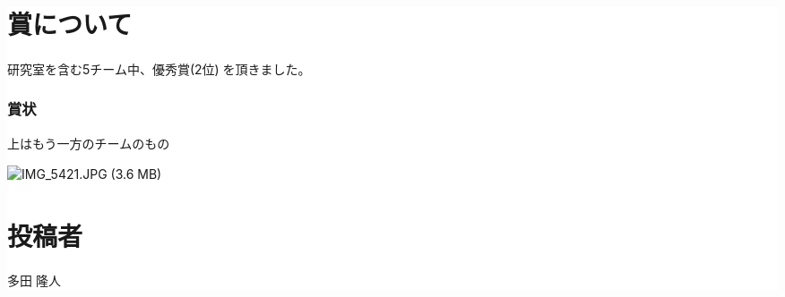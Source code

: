 # 賞について

研究室を含む5チーム中、優秀賞(2位) を頂きました。

### 賞状

上はもう一方のチームのもの

<img width="3024" alt="IMG_5421.JPG (3.6 MB)" src="/img/markdown/631/31c94fe4-3684-4d67-9b24-2fe8732dec69.JPG">

# 投稿者

多田 隆人
